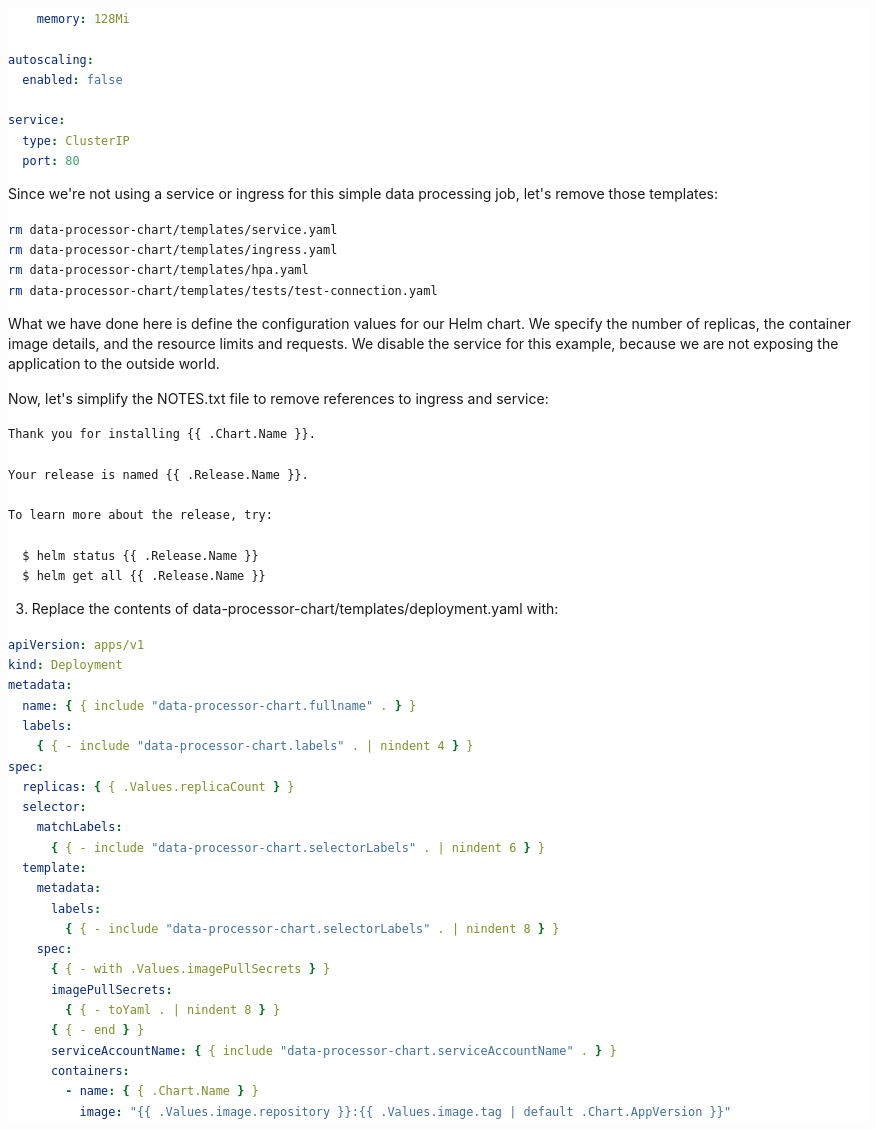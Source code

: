 ```yaml
    memory: 128Mi

autoscaling:
  enabled: false

service:
  type: ClusterIP
  port: 80
```

Since we're not using a service or ingress for this simple data processing job, let's remove those templates:

```bash
rm data-processor-chart/templates/service.yaml
rm data-processor-chart/templates/ingress.yaml
rm data-processor-chart/templates/hpa.yaml
rm data-processor-chart/templates/tests/test-connection.yaml
```

What we have done here is define the configuration values for our Helm chart. We specify the number of replicas, the
container image details, and the resource limits and requests. We disable the service for this example, because we are
not exposing the application to the outside world.

Now, let's simplify the NOTES.txt file to remove references to ingress and service:

```text
Thank you for installing {{ .Chart.Name }}.

Your release is named {{ .Release.Name }}.

To learn more about the release, try:

  $ helm status {{ .Release.Name }}
  $ helm get all {{ .Release.Name }}
```

3. Replace the contents of data-processor-chart/templates/deployment.yaml with:

```yaml
apiVersion: apps/v1
kind: Deployment
metadata:
  name: { { include "data-processor-chart.fullname" . } }
  labels:
    { { - include "data-processor-chart.labels" . | nindent 4 } }
spec:
  replicas: { { .Values.replicaCount } }
  selector:
    matchLabels:
      { { - include "data-processor-chart.selectorLabels" . | nindent 6 } }
  template:
    metadata:
      labels:
        { { - include "data-processor-chart.selectorLabels" . | nindent 8 } }
    spec:
      { { - with .Values.imagePullSecrets } }
      imagePullSecrets:
        { { - toYaml . | nindent 8 } }
      { { - end } }
      serviceAccountName: { { include "data-processor-chart.serviceAccountName" . } }
      containers:
        - name: { { .Chart.Name } }
          image: "{{ .Values.image.repository }}:{{ .Values.image.tag | default .Chart.AppVersion }}"
```